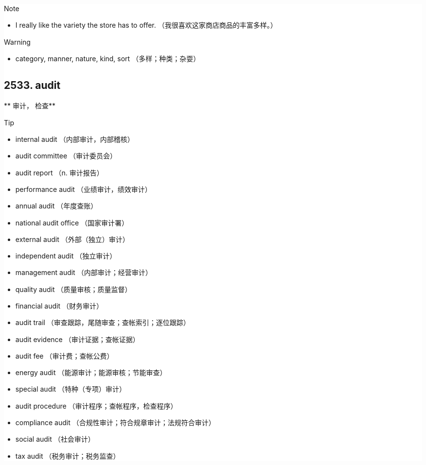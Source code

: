 > [!NOTE]
>
> - I really like the variety the store has to offer. （我很喜欢这家商店商品的丰富多样。）
>

> [!WARNING]
>
> - category, manner, nature, kind, sort （多样；种类；杂耍）
>

## 2533. audit

** 审计， 检查**

> [!TIP]
>
> - internal audit （内部审计，内部稽核）
>
> - audit committee （审计委员会）
>
> - audit report （n. 审计报告）
>
> - performance audit （业绩审计，绩效审计）
>
> - annual audit （年度查账）
>
> - national audit office （国家审计署）
>
> - external audit （外部（独立）审计）
>
> - independent audit （独立审计）
>
> - management audit （内部审计；经营审计）
>
> - quality audit （质量审核；质量监督）
>
> - financial audit （财务审计）
>
> - audit trail （审查跟踪，尾随审查；查帐索引；逐位跟踪）
>
> - audit evidence （审计证据；查帐证据）
>
> - audit fee （审计费；查帐公费）
>
> - energy audit （能源审计；能源审核；节能审查）
>
> - special audit （特种（专项）审计）
>
> - audit procedure （审计程序；查帐程序，检查程序）
>
> - compliance audit （合规性审计；符合规章审计；法规符合审计）
>
> - social audit （社会审计）
>
> - tax audit （税务审计；税务监查）
>
